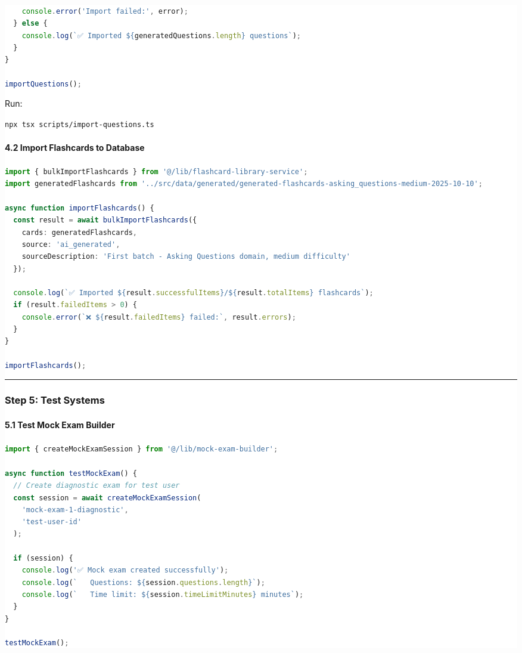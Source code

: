 ```typescript
    console.error('Import failed:', error);
  } else {
    console.log(`✅ Imported ${generatedQuestions.length} questions`);
  }
}

importQuestions();
```

Run:
```bash
npx tsx scripts/import-questions.ts
```

#### 4.2 Import Flashcards to Database

```typescript
import { bulkImportFlashcards } from '@/lib/flashcard-library-service';
import generatedFlashcards from '../src/data/generated/generated-flashcards-asking_questions-medium-2025-10-10';

async function importFlashcards() {
  const result = await bulkImportFlashcards({
    cards: generatedFlashcards,
    source: 'ai_generated',
    sourceDescription: 'First batch - Asking Questions domain, medium difficulty'
  });

  console.log(`✅ Imported ${result.successfulItems}/${result.totalItems} flashcards`);
  if (result.failedItems > 0) {
    console.error(`❌ ${result.failedItems} failed:`, result.errors);
  }
}

importFlashcards();
```

---

### Step 5: Test Systems

#### 5.1 Test Mock Exam Builder

```typescript
import { createMockExamSession } from '@/lib/mock-exam-builder';

async function testMockExam() {
  // Create diagnostic exam for test user
  const session = await createMockExamSession(
    'mock-exam-1-diagnostic',
    'test-user-id'
  );

  if (session) {
    console.log('✅ Mock exam created successfully');
    console.log(`   Questions: ${session.questions.length}`);
    console.log(`   Time limit: ${session.timeLimitMinutes} minutes`);
  }
}

testMockExam();
```
